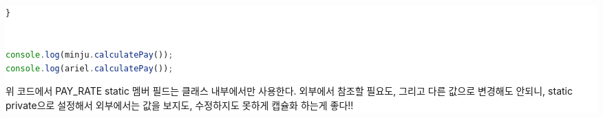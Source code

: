 ```js
}


console.log(minju.calculatePay());
console.log(ariel.calculatePay());

```
위 코드에서 PAY_RATE static 멤버 필드는 클래스 내부에서만 사용한다. 외부에서 참조할 필요도, 그리고 다른 값으로 변경해도 안되니, static private으로 설정해서 외부에서는 값을 보지도, 수정하지도 못하게 캡슐화 하는게 좋다!!